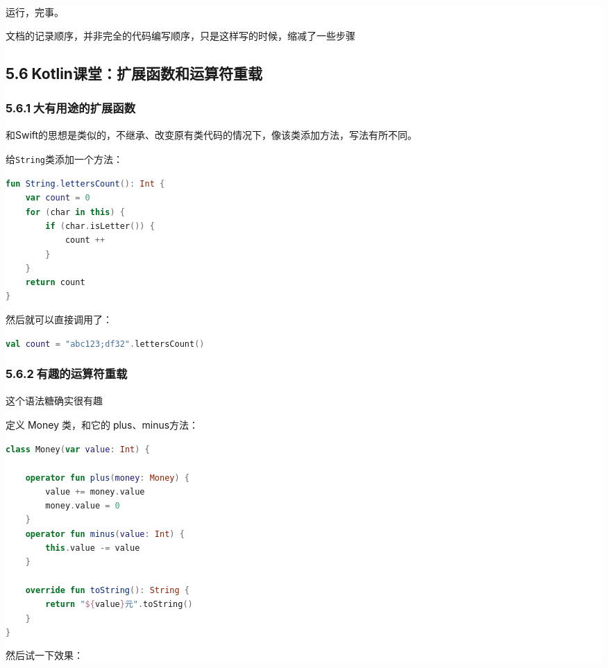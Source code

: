 运行，完事。

文档的记录顺序，并非完全的代码编写顺序，只是这样写的时候，缩减了一些步骤



## 5.6 Kotlin课堂：扩展函数和运算符重载

### 5.6.1 大有用途的扩展函数

和Swift的思想是类似的，不继承、改变原有类代码的情况下，像该类添加方法，写法有所不同。

给`String`类添加一个方法：

```kotlin
fun String.lettersCount(): Int {
    var count = 0
    for (char in this) {
        if (char.isLetter()) {
            count ++
        }
    }
    return count
}
```

然后就可以直接调用了：

```kotlin
val count = "abc123;df32".lettersCount()
```

### 5.6.2 有趣的运算符重载

这个语法糖确实很有趣

定义 Money 类，和它的 plus、minus方法：

```kotlin
class Money(var value: Int) {

    operator fun plus(money: Money) {
        value += money.value
        money.value = 0
    }
    operator fun minus(value: Int) {
        this.value -= value
    }

    override fun toString(): String {
        return "${value}元".toString()
    }
}
```

然后试一下效果：
